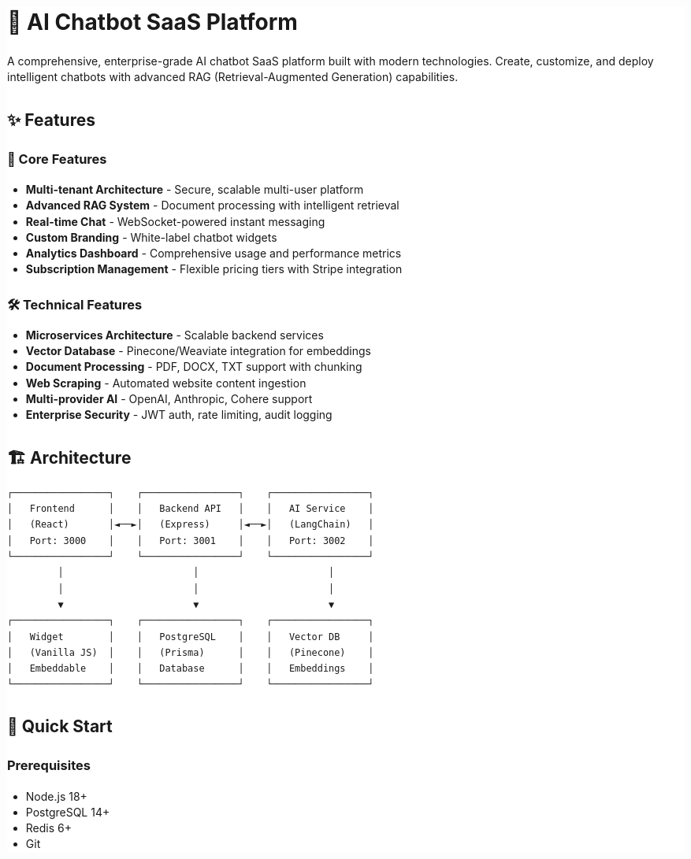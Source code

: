 # 🤖 AI Chatbot SaaS Platform

A comprehensive, enterprise-grade AI chatbot SaaS platform built with modern technologies. Create, customize, and deploy intelligent chatbots with advanced RAG (Retrieval-Augmented Generation) capabilities.

## ✨ Features

### 🚀 Core Features
- **Multi-tenant Architecture** - Secure, scalable multi-user platform
- **Advanced RAG System** - Document processing with intelligent retrieval
- **Real-time Chat** - WebSocket-powered instant messaging
- **Custom Branding** - White-label chatbot widgets
- **Analytics Dashboard** - Comprehensive usage and performance metrics
- **Subscription Management** - Flexible pricing tiers with Stripe integration

### 🛠 Technical Features
- **Microservices Architecture** - Scalable backend services
- **Vector Database** - Pinecone/Weaviate integration for embeddings
- **Document Processing** - PDF, DOCX, TXT support with chunking
- **Web Scraping** - Automated website content ingestion
- **Multi-provider AI** - OpenAI, Anthropic, Cohere support
- **Enterprise Security** - JWT auth, rate limiting, audit logging

## 🏗 Architecture

```
┌─────────────────┐    ┌─────────────────┐    ┌─────────────────┐
│   Frontend      │    │   Backend API   │    │   AI Service    │
│   (React)       │◄──►│   (Express)     │◄──►│   (LangChain)   │
│   Port: 3000    │    │   Port: 3001    │    │   Port: 3002    │
└─────────────────┘    └─────────────────┘    └─────────────────┘
         │                       │                       │
         │                       │                       │
         ▼                       ▼                       ▼
┌─────────────────┐    ┌─────────────────┐    ┌─────────────────┐
│   Widget        │    │   PostgreSQL    │    │   Vector DB     │
│   (Vanilla JS)  │    │   (Prisma)      │    │   (Pinecone)    │
│   Embeddable    │    │   Database      │    │   Embeddings    │
└─────────────────┘    └─────────────────┘    └─────────────────┘
```

## 🚀 Quick Start

### Prerequisites
- Node.js 18+ 
- PostgreSQL 14+
- Redis 6+
- Git
